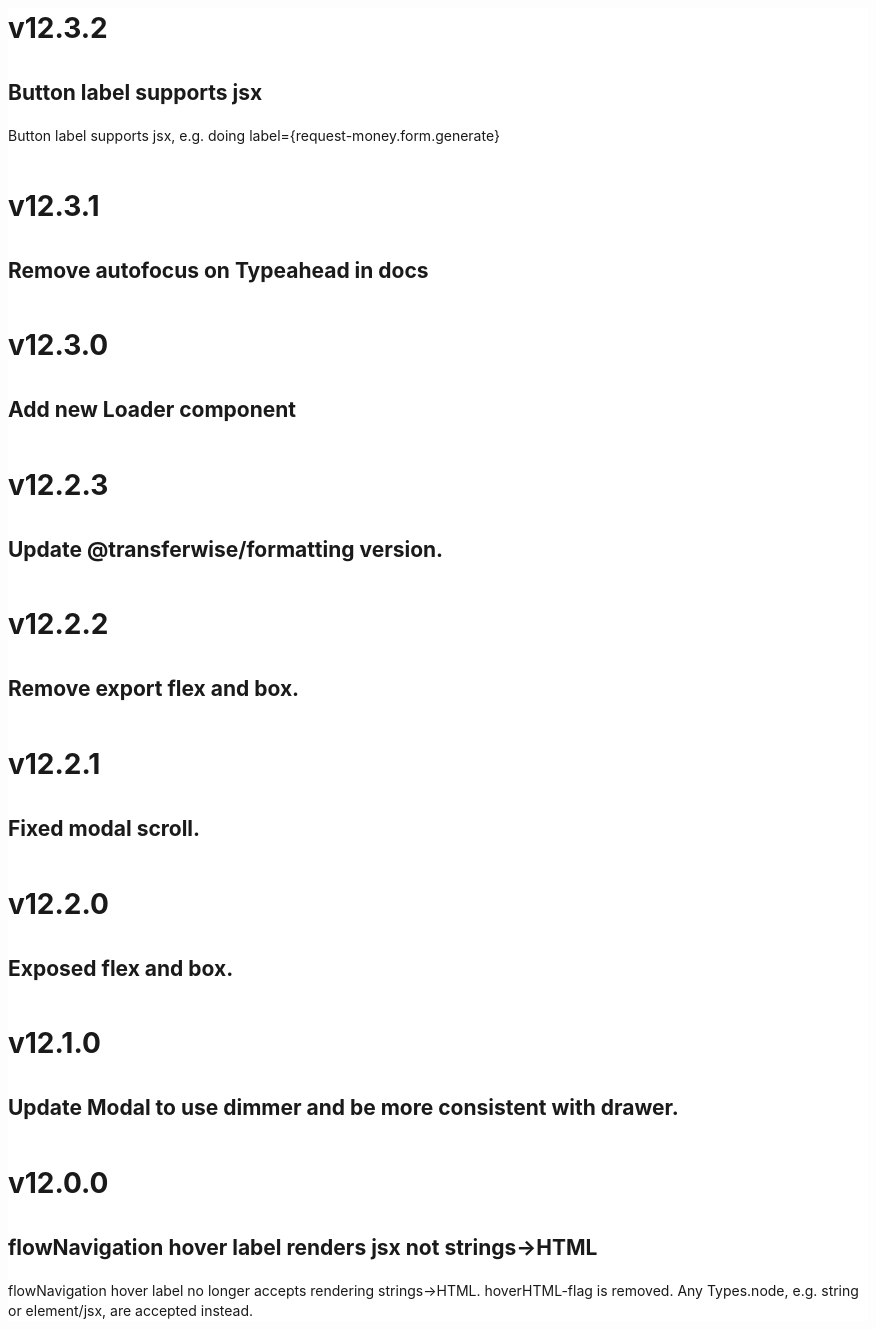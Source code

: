 # v12.3.2
## Button label supports jsx
Button label supports jsx, e.g. doing
label={<Message>request-money.form.generate</Message>}

# v12.3.1
## Remove autofocus on Typeahead in docs

# v12.3.0
## Add new Loader component

# v12.2.3
## Update @transferwise/formatting version.

# v12.2.2
## Remove export flex and box.

# v12.2.1
## Fixed modal scroll.

# v12.2.0
## Exposed flex and box.

# v12.1.0
## Update Modal to use dimmer and be more consistent with drawer.

# v12.0.0
## flowNavigation hover label renders jsx not strings->HTML
flowNavigation hover label no longer accepts rendering strings->HTML. hoverHTML-flag is removed.
Any Types.node, e.g. string or element/jsx, are accepted instead.
